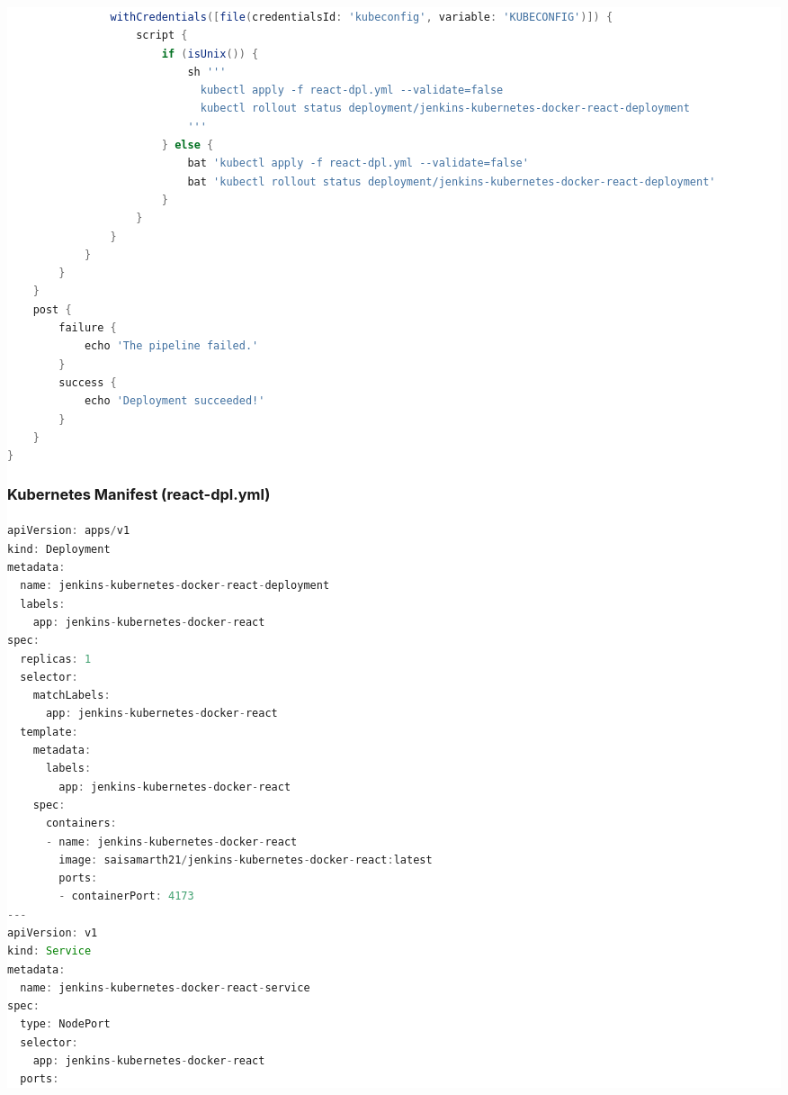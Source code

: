 ```groovy
                withCredentials([file(credentialsId: 'kubeconfig', variable: 'KUBECONFIG')]) {
                    script {
                        if (isUnix()) {
                            sh '''
                              kubectl apply -f react-dpl.yml --validate=false
                              kubectl rollout status deployment/jenkins-kubernetes-docker-react-deployment
                            '''
                        } else {
                            bat 'kubectl apply -f react-dpl.yml --validate=false'
                            bat 'kubectl rollout status deployment/jenkins-kubernetes-docker-react-deployment'
                        }
                    }
                }
            }
        }
    }
    post {
        failure {
            echo 'The pipeline failed.'
        }
        success {
            echo 'Deployment succeeded!'
        }
    }
}
```


### Kubernetes Manifest (react-dpl.yml)

```groovy
apiVersion: apps/v1
kind: Deployment
metadata:
  name: jenkins-kubernetes-docker-react-deployment
  labels:
    app: jenkins-kubernetes-docker-react
spec:
  replicas: 1
  selector:
    matchLabels:
      app: jenkins-kubernetes-docker-react
  template:
    metadata:
      labels:
        app: jenkins-kubernetes-docker-react
    spec:
      containers:
      - name: jenkins-kubernetes-docker-react
        image: saisamarth21/jenkins-kubernetes-docker-react:latest   
        ports:
        - containerPort: 4173
---
apiVersion: v1
kind: Service
metadata:
  name: jenkins-kubernetes-docker-react-service
spec:
  type: NodePort
  selector:
    app: jenkins-kubernetes-docker-react
  ports:
```